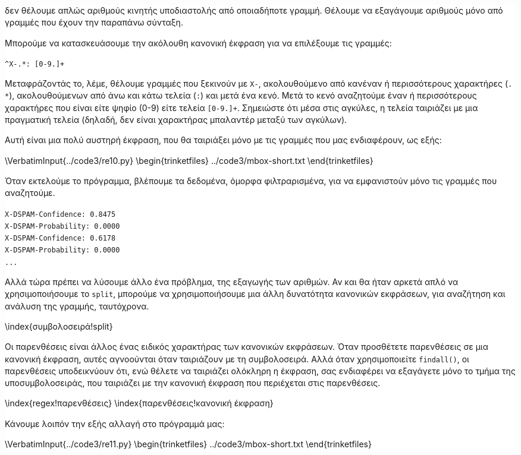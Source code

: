 δεν θέλουμε απλώς αριθμούς κινητής υποδιαστολής από οποιαδήποτε γραμμή. Θέλουμε
να εξαγάγουμε αριθμούς μόνο από γραμμές που έχουν την παραπάνω σύνταξη.

Μπορούμε να κατασκευάσουμε την ακόλουθη κανονική έκφραση για να επιλέξουμε τις
γραμμές:

~~~~{text}
^X-.*: [0-9.]+
~~~~

Μεταφράζοντάς το, λέμε, θέλουμε γραμμές που ξεκινούν με `X-`, ακολουθούμενο από
κανέναν ή περισσότερους χαρακτήρες (`.*`), ακολουθούμενων από άνω και κάτω
τελεία (`:`) και μετά ένα κενό. Μετά το κενό αναζητούμε έναν ή περισσότερους
χαρακτήρες που είναι είτε ψηφίο (0-9) είτε τελεία `[0-9.]+`. Σημειώστε ότι μέσα
στις αγκύλες, η τελεία ταιριάζει με μια πραγματική τελεία (δηλαδή, δεν είναι
χαρακτήρας μπαλαντέρ μεταξύ των αγκύλων).

Αυτή είναι μια πολύ αυστηρή έκφραση, που θα ταιριάξει μόνο με τις γραμμές που
μας ενδιαφέρουν, ως εξής:

\VerbatimInput{../code3/re10.py}
\begin{trinketfiles}
../code3/mbox-short.txt
\end{trinketfiles}

Όταν εκτελούμε το πρόγραμμα, βλέπουμε τα δεδομένα, όμορφα φιλτραρισμένα, για
να εμφανιστούν μόνο τις γραμμές που αναζητούμε.

~~~~{text}
X-DSPAM-Confidence: 0.8475
X-DSPAM-Probability: 0.0000
X-DSPAM-Confidence: 0.6178
X-DSPAM-Probability: 0.0000
...
~~~~

Αλλά τώρα πρέπει να λύσουμε άλλο ένα πρόβλημα, της εξαγωγής των αριθμών. Αν και
θα ήταν αρκετά απλό να χρησιμοποιήσουμε το `split`, μπορούμε να
χρησιμοποιήσουμε μια άλλη δυνατότητα κανονικών εκφράσεων, για αναζήτηση και
ανάλυση της γραμμής, ταυτόχρονα.

\index{συμβολοσειρά!split}

Οι παρενθέσεις είναι άλλος ένας ειδικός χαρακτήρας των κανονικών εκφράσεων.
Όταν προσθέτετε παρενθέσεις σε μια κανονική έκφραση, αυτές αγνοούνται όταν
ταιριάζουν με τη συμβολοσειρά. Αλλά όταν χρησιμοποιείτε `findall()`, οι
παρενθέσεις υποδεικνύουν ότι, ενώ θέλετε να ταιριάζει ολόκληρη η έκφραση,
σας ενδιαφέρει να εξαγάγετε μόνο το τμήμα της υποσυμβολοσειράς, που ταιριάζει
με την κανονική έκφραση που περιέχεται στις παρενθέσεις.

\index{regex!παρενθέσεις}
\index{παρενθέσεις!κανονική έκφραση}

Κάνουμε λοιπόν την εξής αλλαγή στο πρόγραμμά μας:

\VerbatimInput{../code3/re11.py}
\begin{trinketfiles}
../code3/mbox-short.txt
\end{trinketfiles}
